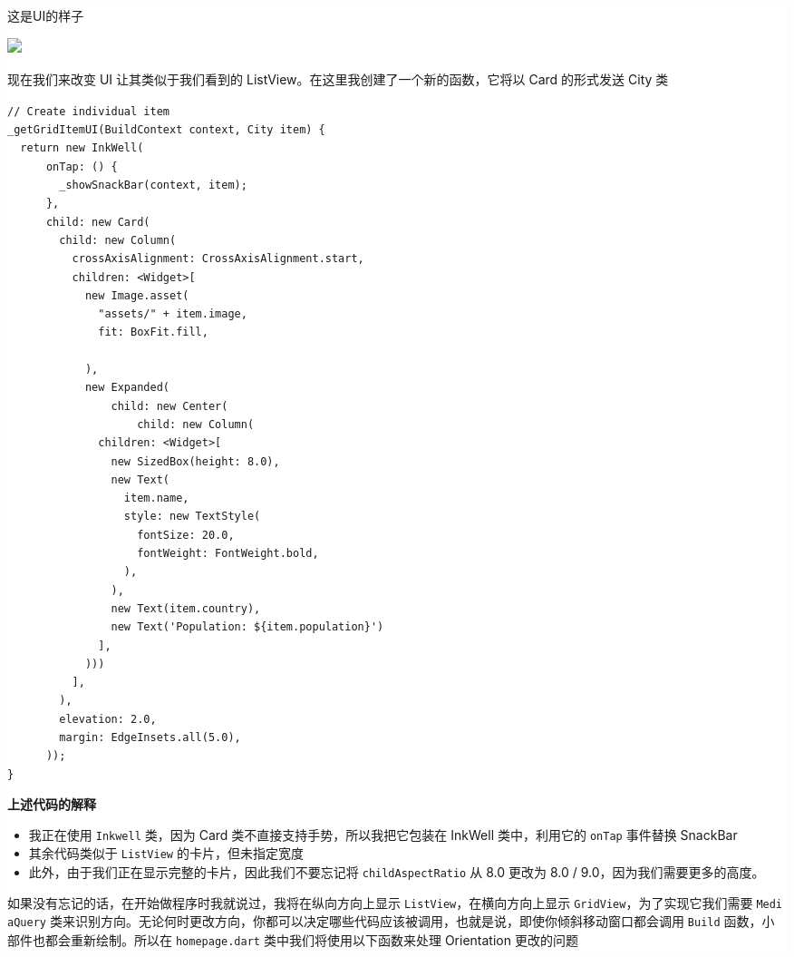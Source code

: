 这是UI的样子

![](https://cdn-images-1.medium.com/max/800/1*E9Q1cPyQ0hWJEC1uNvqGtQ.png)

现在我们来改变 UI 让其类似于我们看到的 ListView。在这里我创建了一个新的函数，它将以 Card 的形式发送 City 类

```
// Create individual item
_getGridItemUI(BuildContext context, City item) {
  return new InkWell(
      onTap: () {
        _showSnackBar(context, item);
      },
      child: new Card(
        child: new Column(
          crossAxisAlignment: CrossAxisAlignment.start,
          children: <Widget>[
            new Image.asset(
              "assets/" + item.image,
              fit: BoxFit.fill,
              
            ),
            new Expanded(
                child: new Center(
                    child: new Column(
              children: <Widget>[
                new SizedBox(height: 8.0),
                new Text(
                  item.name,
                  style: new TextStyle(
                    fontSize: 20.0,
                    fontWeight: FontWeight.bold,
                  ),
                ),
                new Text(item.country),
                new Text('Population: ${item.population}')
              ],
            )))
          ],
        ),
        elevation: 2.0,
        margin: EdgeInsets.all(5.0),
      ));
}
```

**上述代码的解释**

*   我正在使用 `Inkwell` 类，因为 Card 类不直接支持手势，所以我把它包装在 InkWell 类中，利用它的 `onTap` 事件替换 SnackBar
*   其余代码类似于 `ListView` 的卡片，但未指定宽度
*   此外，由于我们正在显示完整的卡片，因此我们不要忘记将 `childAspectRatio` 从 8.0 更改为 8.0 / 9.0，因为我们需要更多的高度。

如果没有忘记的话，在开始做程序时我就说过，我将在纵向方向上显示 `ListView`，在横向方向上显示 `GridView`，为了实现它我们需要 `MediaQuery` 类来识别方向。无论何时更改方向，你都可以决定哪些代码应该被调用，也就是说，即使你倾斜移动窗口都会调用 `Build` 函数，小部件也都会重新绘制。所以在 `homepage.dart` 类中我们将使用以下函数来处理 Orientation 更改的问题
